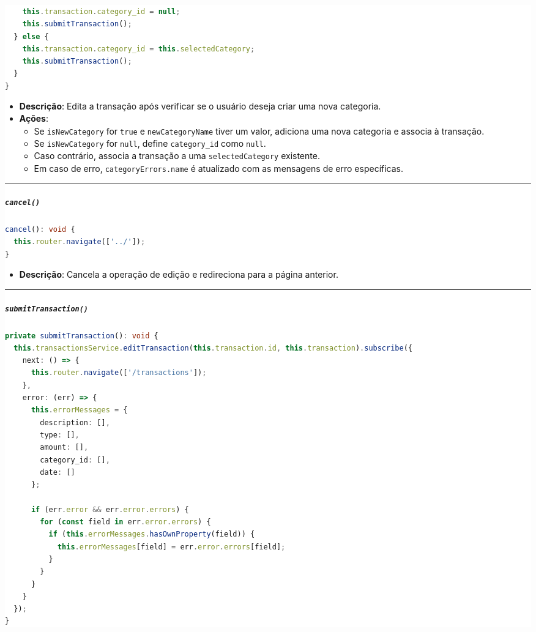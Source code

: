 ```typescript
    this.transaction.category_id = null;
    this.submitTransaction();
  } else {
    this.transaction.category_id = this.selectedCategory;
    this.submitTransaction();
  }
}
```

- **Descrição**: Edita a transação após verificar se o usuário deseja criar uma nova categoria.
- **Ações**:
  - Se `isNewCategory` for `true` e `newCategoryName` tiver um valor, adiciona uma nova categoria e associa à transação.
  - Se `isNewCategory` for `null`, define `category_id` como `null`.
  - Caso contrário, associa a transação a uma `selectedCategory` existente.
  - Em caso de erro, `categoryErrors.name` é atualizado com as mensagens de erro específicas.

---

##### `cancel()`

```typescript
cancel(): void {
  this.router.navigate(['../']);
}
```

- **Descrição**: Cancela a operação de edição e redireciona para a página anterior.

---

##### `submitTransaction()`

```typescript
private submitTransaction(): void {
  this.transactionsService.editTransaction(this.transaction.id, this.transaction).subscribe({
    next: () => {
      this.router.navigate(['/transactions']);
    },
    error: (err) => {
      this.errorMessages = {
        description: [],
        type: [],
        amount: [],
        category_id: [],
        date: []
      };

      if (err.error && err.error.errors) {
        for (const field in err.error.errors) {
          if (this.errorMessages.hasOwnProperty(field)) {
            this.errorMessages[field] = err.error.errors[field];
          }
        }
      }
    }
  });
}
```
